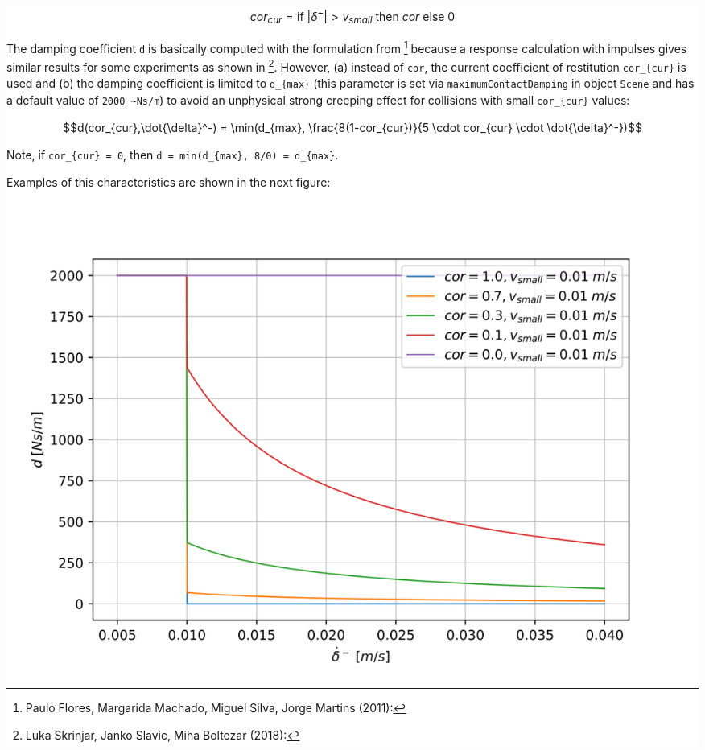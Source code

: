 ```math
cor_{cur} = \text{if}~ |\dot{\delta}^-| > v_{small} ~\text{then}~ cor ~\text{else}~ 0
```

The damping coefficient ``d`` is basically computed with the formulation from [^1]
because a response calculation with impulses gives similar results for some experiments
as shown in [^3]. However, (a) instead of ``cor``, the current coefficient of restitution ``cor_{cur}``
is used and (b) the damping coefficient is limited to ``d_{max}`` (this parameter is set via `maximumContactDamping`
in object `Scene` and has a default value of ``2000 ~Ns/m``) to avoid an unphysical
strong creeping effect for collisions with small ``cor_{cur}`` values:

```math
d(cor_{cur},\dot{\delta}^-) = \min(d_{max}, \frac{8(1-cor_{cur})}{5 \cdot cor_{cur} \cdot \dot{\delta}^-})
```

Note, if ``cor_{cur} = 0``, then ``d = min(d_{max}, 8/0) = d_{max}``.


Examples of this characteristics are shown in the next figure:

![Damping coefficient](../../resources/images/plot_damping1.svg)


[^1]: Paulo Flores, Margarida Machado, Miguel Silva, Jorge Martins (2011):
[^2]: Martin Otter, Hilding Elmqvist, José Díaz López (2005):
[^3]: Luka Skrinjar, Janko Slavic, Miha Boltezar (2018):
[^4]: Andrea Neumayr, Martin Otter (2019):
[^5]: Hertz H. (1881):
[^6]: Johnson K.L. (1985):
[^7]: Antoine J-F., Visa C., and Sauvey C. (2006):